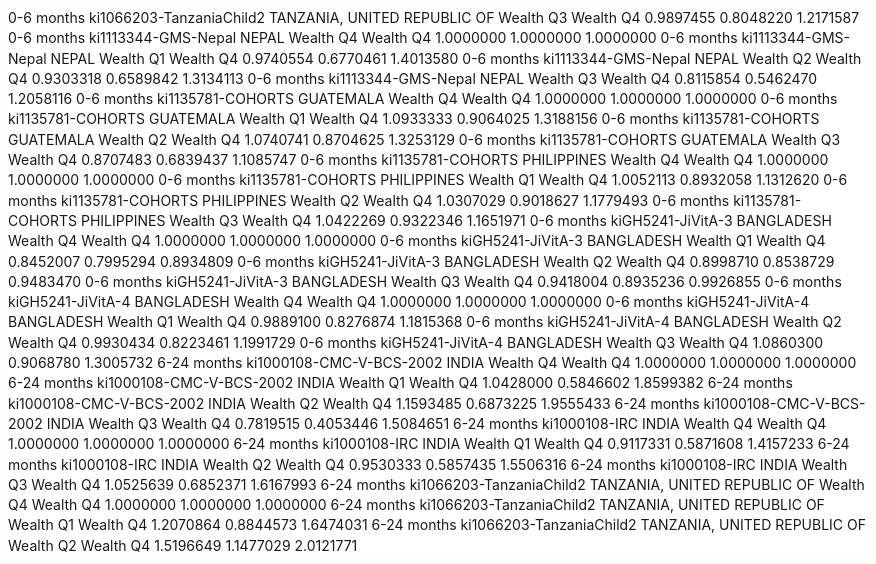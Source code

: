 0-6 months    ki1066203-TanzaniaChild2   TANZANIA, UNITED REPUBLIC OF   Wealth Q3            Wealth Q4         0.9897455   0.8048220   1.2171587
0-6 months    ki1113344-GMS-Nepal        NEPAL                          Wealth Q4            Wealth Q4         1.0000000   1.0000000   1.0000000
0-6 months    ki1113344-GMS-Nepal        NEPAL                          Wealth Q1            Wealth Q4         0.9740554   0.6770461   1.4013580
0-6 months    ki1113344-GMS-Nepal        NEPAL                          Wealth Q2            Wealth Q4         0.9303318   0.6589842   1.3134113
0-6 months    ki1113344-GMS-Nepal        NEPAL                          Wealth Q3            Wealth Q4         0.8115854   0.5462470   1.2058116
0-6 months    ki1135781-COHORTS          GUATEMALA                      Wealth Q4            Wealth Q4         1.0000000   1.0000000   1.0000000
0-6 months    ki1135781-COHORTS          GUATEMALA                      Wealth Q1            Wealth Q4         1.0933333   0.9064025   1.3188156
0-6 months    ki1135781-COHORTS          GUATEMALA                      Wealth Q2            Wealth Q4         1.0740741   0.8704625   1.3253129
0-6 months    ki1135781-COHORTS          GUATEMALA                      Wealth Q3            Wealth Q4         0.8707483   0.6839437   1.1085747
0-6 months    ki1135781-COHORTS          PHILIPPINES                    Wealth Q4            Wealth Q4         1.0000000   1.0000000   1.0000000
0-6 months    ki1135781-COHORTS          PHILIPPINES                    Wealth Q1            Wealth Q4         1.0052113   0.8932058   1.1312620
0-6 months    ki1135781-COHORTS          PHILIPPINES                    Wealth Q2            Wealth Q4         1.0307029   0.9018627   1.1779493
0-6 months    ki1135781-COHORTS          PHILIPPINES                    Wealth Q3            Wealth Q4         1.0422269   0.9322346   1.1651971
0-6 months    kiGH5241-JiVitA-3          BANGLADESH                     Wealth Q4            Wealth Q4         1.0000000   1.0000000   1.0000000
0-6 months    kiGH5241-JiVitA-3          BANGLADESH                     Wealth Q1            Wealth Q4         0.8452007   0.7995294   0.8934809
0-6 months    kiGH5241-JiVitA-3          BANGLADESH                     Wealth Q2            Wealth Q4         0.8998710   0.8538729   0.9483470
0-6 months    kiGH5241-JiVitA-3          BANGLADESH                     Wealth Q3            Wealth Q4         0.9418004   0.8935236   0.9926855
0-6 months    kiGH5241-JiVitA-4          BANGLADESH                     Wealth Q4            Wealth Q4         1.0000000   1.0000000   1.0000000
0-6 months    kiGH5241-JiVitA-4          BANGLADESH                     Wealth Q1            Wealth Q4         0.9889100   0.8276874   1.1815368
0-6 months    kiGH5241-JiVitA-4          BANGLADESH                     Wealth Q2            Wealth Q4         0.9930434   0.8223461   1.1991729
0-6 months    kiGH5241-JiVitA-4          BANGLADESH                     Wealth Q3            Wealth Q4         1.0860300   0.9068780   1.3005732
6-24 months   ki1000108-CMC-V-BCS-2002   INDIA                          Wealth Q4            Wealth Q4         1.0000000   1.0000000   1.0000000
6-24 months   ki1000108-CMC-V-BCS-2002   INDIA                          Wealth Q1            Wealth Q4         1.0428000   0.5846602   1.8599382
6-24 months   ki1000108-CMC-V-BCS-2002   INDIA                          Wealth Q2            Wealth Q4         1.1593485   0.6873225   1.9555433
6-24 months   ki1000108-CMC-V-BCS-2002   INDIA                          Wealth Q3            Wealth Q4         0.7819515   0.4053446   1.5084651
6-24 months   ki1000108-IRC              INDIA                          Wealth Q4            Wealth Q4         1.0000000   1.0000000   1.0000000
6-24 months   ki1000108-IRC              INDIA                          Wealth Q1            Wealth Q4         0.9117331   0.5871608   1.4157233
6-24 months   ki1000108-IRC              INDIA                          Wealth Q2            Wealth Q4         0.9530333   0.5857435   1.5506316
6-24 months   ki1000108-IRC              INDIA                          Wealth Q3            Wealth Q4         1.0525639   0.6852371   1.6167993
6-24 months   ki1066203-TanzaniaChild2   TANZANIA, UNITED REPUBLIC OF   Wealth Q4            Wealth Q4         1.0000000   1.0000000   1.0000000
6-24 months   ki1066203-TanzaniaChild2   TANZANIA, UNITED REPUBLIC OF   Wealth Q1            Wealth Q4         1.2070864   0.8844573   1.6474031
6-24 months   ki1066203-TanzaniaChild2   TANZANIA, UNITED REPUBLIC OF   Wealth Q2            Wealth Q4         1.5196649   1.1477029   2.0121771